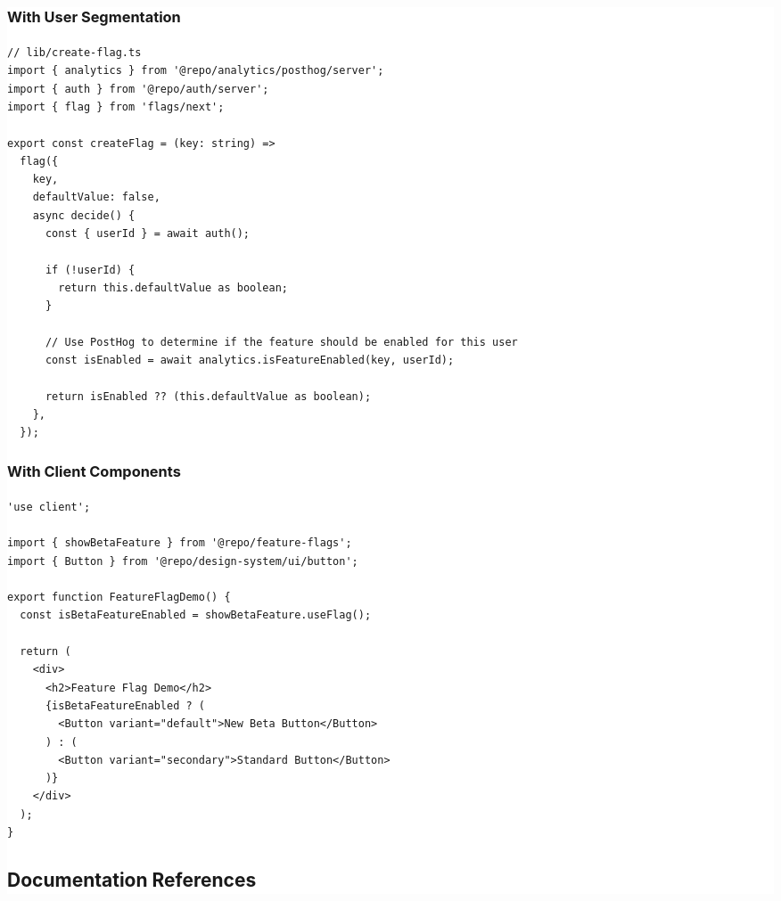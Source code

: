 ### With User Segmentation

```tsx
// lib/create-flag.ts
import { analytics } from '@repo/analytics/posthog/server';
import { auth } from '@repo/auth/server';
import { flag } from 'flags/next';

export const createFlag = (key: string) =>
  flag({
    key,
    defaultValue: false,
    async decide() {
      const { userId } = await auth();

      if (!userId) {
        return this.defaultValue as boolean;
      }

      // Use PostHog to determine if the feature should be enabled for this user
      const isEnabled = await analytics.isFeatureEnabled(key, userId);

      return isEnabled ?? (this.defaultValue as boolean);
    },
  });
```

### With Client Components

```tsx
'use client';

import { showBetaFeature } from '@repo/feature-flags';
import { Button } from '@repo/design-system/ui/button';

export function FeatureFlagDemo() {
  const isBetaFeatureEnabled = showBetaFeature.useFlag();
  
  return (
    <div>
      <h2>Feature Flag Demo</h2>
      {isBetaFeatureEnabled ? (
        <Button variant="default">New Beta Button</Button>
      ) : (
        <Button variant="secondary">Standard Button</Button>
      )}
    </div>
  );
}
```

## Documentation References
